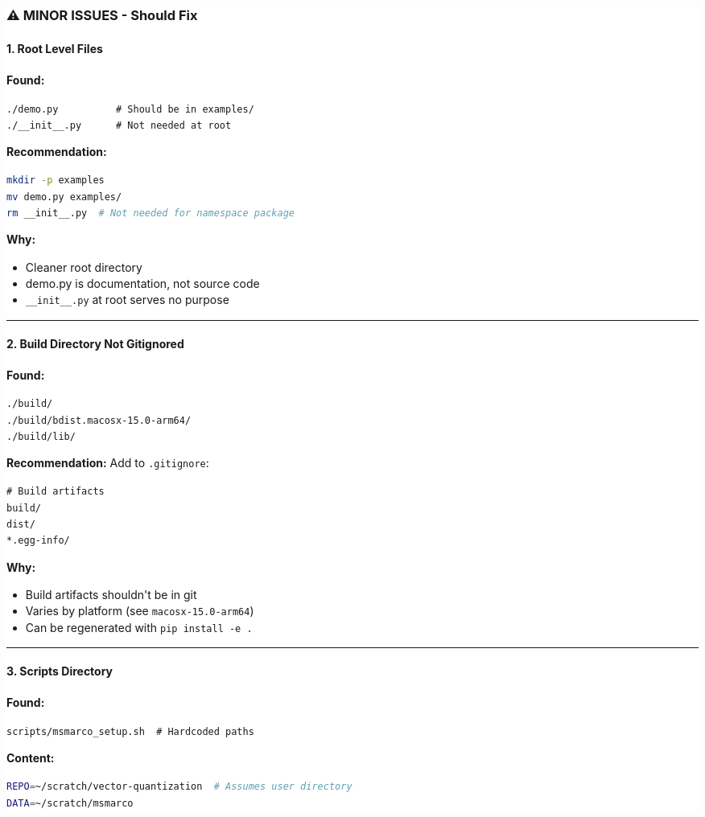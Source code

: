 ### ⚠️ MINOR ISSUES - Should Fix

#### 1. **Root Level Files**

**Found:**
```
./demo.py          # Should be in examples/
./__init__.py      # Not needed at root
```

**Recommendation:**
```bash
mkdir -p examples
mv demo.py examples/
rm __init__.py  # Not needed for namespace package
```

**Why:**
- Cleaner root directory
- demo.py is documentation, not source code
- `__init__.py` at root serves no purpose

---

#### 2. **Build Directory Not Gitignored**

**Found:**
```
./build/
./build/bdist.macosx-15.0-arm64/
./build/lib/
```

**Recommendation:**
Add to `.gitignore`:
```gitignore
# Build artifacts
build/
dist/
*.egg-info/
```

**Why:**
- Build artifacts shouldn't be in git
- Varies by platform (see `macosx-15.0-arm64`)
- Can be regenerated with `pip install -e .`

---

#### 3. **Scripts Directory**

**Found:**
```
scripts/msmarco_setup.sh  # Hardcoded paths
```

**Content:**
```bash
REPO=~/scratch/vector-quantization  # Assumes user directory
DATA=~/scratch/msmarco
```
